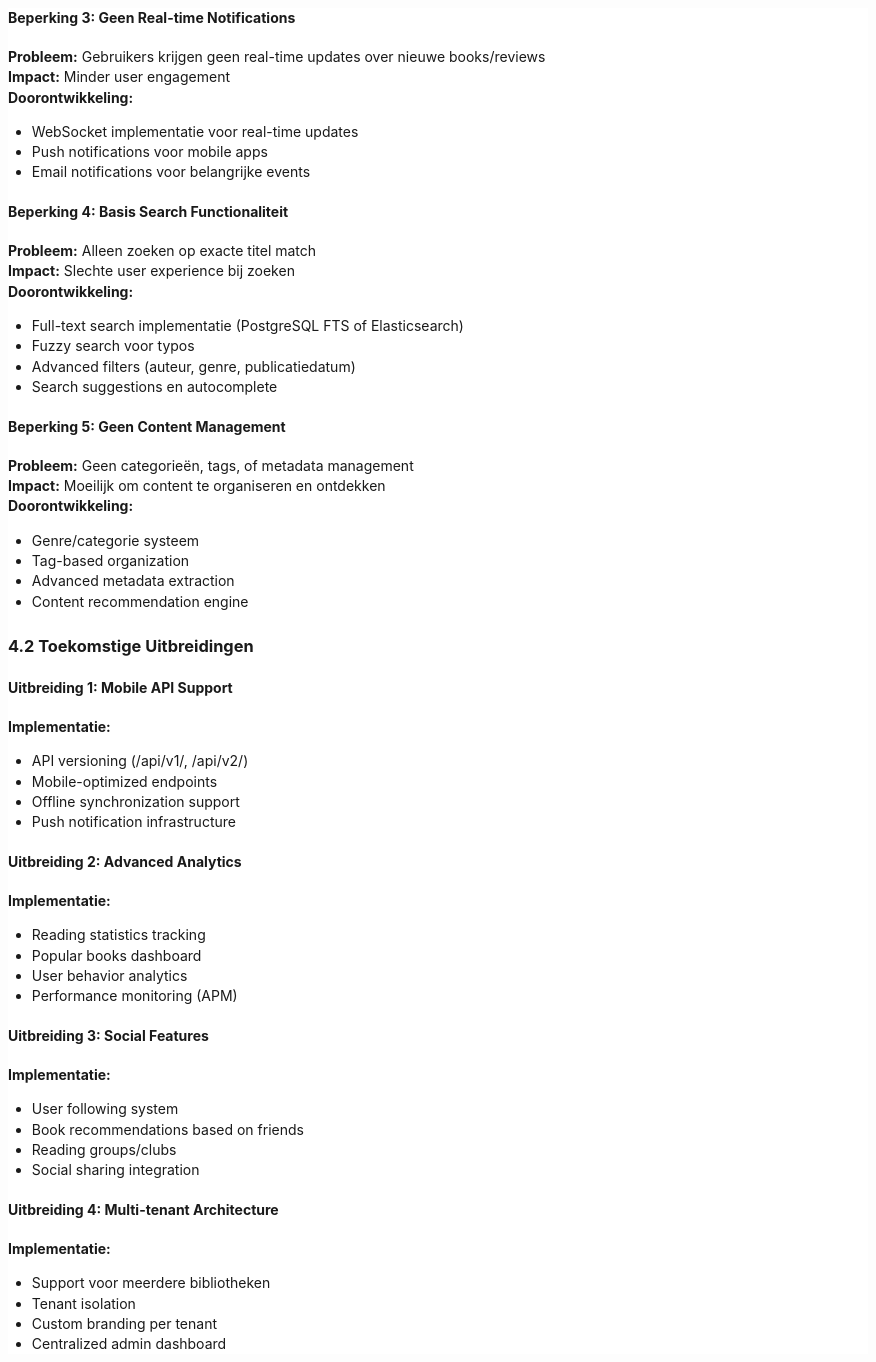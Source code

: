 #### Beperking 3: Geen Real-time Notifications
**Probleem:** Gebruikers krijgen geen real-time updates over nieuwe books/reviews  
**Impact:** Minder user engagement  
**Doorontwikkeling:**
- WebSocket implementatie voor real-time updates
- Push notifications voor mobile apps
- Email notifications voor belangrijke events

#### Beperking 4: Basis Search Functionaliteit
**Probleem:** Alleen zoeken op exacte titel match  
**Impact:** Slechte user experience bij zoeken  
**Doorontwikkeling:**
- Full-text search implementatie (PostgreSQL FTS of Elasticsearch)
- Fuzzy search voor typos
- Advanced filters (auteur, genre, publicatiedatum)
- Search suggestions en autocomplete

#### Beperking 5: Geen Content Management
**Probleem:** Geen categorieën, tags, of metadata management  
**Impact:** Moeilijk om content te organiseren en ontdekken  
**Doorontwikkeling:**
- Genre/categorie systeem
- Tag-based organization
- Advanced metadata extraction
- Content recommendation engine

### 4.2 Toekomstige Uitbreidingen

#### Uitbreiding 1: Mobile API Support
**Implementatie:**
- API versioning (/api/v1/, /api/v2/)
- Mobile-optimized endpoints
- Offline synchronization support
- Push notification infrastructure

#### Uitbreiding 2: Advanced Analytics
**Implementatie:**
- Reading statistics tracking
- Popular books dashboard
- User behavior analytics
- Performance monitoring (APM)

#### Uitbreiding 3: Social Features
**Implementatie:**
- User following system
- Book recommendations based on friends
- Reading groups/clubs
- Social sharing integration

#### Uitbreiding 4: Multi-tenant Architecture
**Implementatie:**
- Support voor meerdere bibliotheken
- Tenant isolation
- Custom branding per tenant
- Centralized admin dashboard
